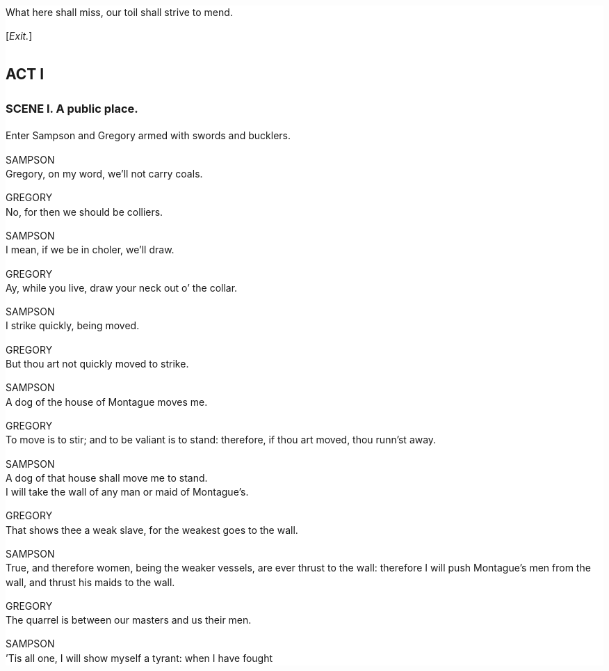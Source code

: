 What here shall miss, our toil shall strive to mend.
</p>
<p class="right">[<i>Exit.</i>]</p>
</div>
<div class="chapter">
<h2> <a id="sceneI_30.1"></a><b>ACT I</b></h2>
<h3> <b>SCENE I. A public place.</b></h3>
<p class="scenedesc">Enter <span class="charname">Sampson</span> and
<span class="charname">Gregory</span> armed with swords and bucklers.</p>
<p class="drama">
<span class="char-name">SAMPSON</span><br/>
Gregory, on my word, we’ll not carry coals.
</p>
<p class="drama">
<span class="char-name">GREGORY</span><br/>
No, for then we should be colliers.
</p>
<p class="drama">
<span class="char-name">SAMPSON</span><br/>
I mean, if we be in choler, we’ll draw.
</p>
<p class="drama">
<span class="char-name">GREGORY</span><br/>
Ay, while you live, draw your neck out o’ the collar.
</p>
<p class="drama">
<span class="char-name">SAMPSON</span><br/>
I strike quickly, being moved.
</p>
<p class="drama">
<span class="char-name">GREGORY</span><br/>
But thou art not quickly moved to strike.
</p>
<p class="drama">
<span class="char-name">SAMPSON</span><br/>
A dog of the house of Montague moves me.
</p>
<p class="drama">
<span class="char-name">GREGORY</span><br/>
To move is to stir; and to be valiant is to stand:
therefore, if thou art moved, thou runn’st away.
</p>
<p class="drama">
<span class="char-name">SAMPSON</span><br/>
A dog of that house shall move me to stand.<br>
I will take the wall of any man or maid of Montague’s.
</p>
<p class="drama">
<span class="char-name">GREGORY</span><br/>
That shows thee a weak slave, for the weakest goes to the wall.
</p>
<p class="drama">
<span class="char-name">SAMPSON</span><br/>
True, and therefore women, being the weaker vessels,
are ever thrust to the wall: therefore I will push Montague’s men
from the wall, and thrust his maids to the wall.
</p>
<p class="drama">
<span class="char-name">GREGORY</span><br/>
The quarrel is between our masters and us their men.
</p>
<p class="drama">
<span class="char-name">SAMPSON</span><br/>
’Tis all one, I will show myself a tyrant: when I have fought